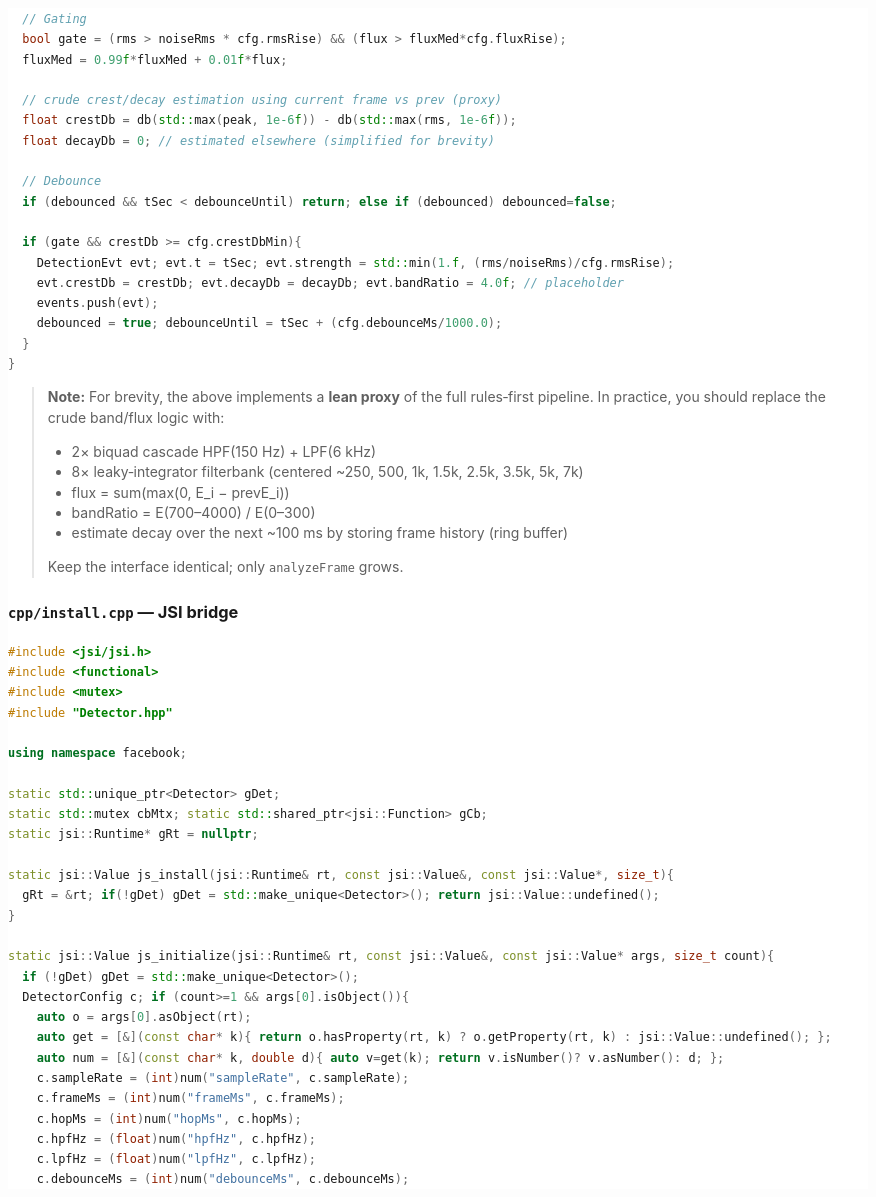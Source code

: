 ```cpp
  // Gating
  bool gate = (rms > noiseRms * cfg.rmsRise) && (flux > fluxMed*cfg.fluxRise);
  fluxMed = 0.99f*fluxMed + 0.01f*flux;

  // crude crest/decay estimation using current frame vs prev (proxy)
  float crestDb = db(std::max(peak, 1e-6f)) - db(std::max(rms, 1e-6f));
  float decayDb = 0; // estimated elsewhere (simplified for brevity)

  // Debounce
  if (debounced && tSec < debounceUntil) return; else if (debounced) debounced=false;

  if (gate && crestDb >= cfg.crestDbMin){
    DetectionEvt evt; evt.t = tSec; evt.strength = std::min(1.f, (rms/noiseRms)/cfg.rmsRise);
    evt.crestDb = crestDb; evt.decayDb = decayDb; evt.bandRatio = 4.0f; // placeholder
    events.push(evt);
    debounced = true; debounceUntil = tSec + (cfg.debounceMs/1000.0);
  }
}
```

> **Note:** For brevity, the above implements a **lean proxy** of the full rules‑first pipeline. In practice, you should replace the crude band/flux logic with:
>
> * 2× biquad cascade HPF(150 Hz) + LPF(6 kHz)
> * 8× leaky‑integrator filterbank (centered \~250, 500, 1k, 1.5k, 2.5k, 3.5k, 5k, 7k)
> * flux = sum(max(0, E\_i − prevE\_i))
> * bandRatio = E(700–4000) / E(0–300)
> * estimate decay over the next \~100 ms by storing frame history (ring buffer)
>
> Keep the interface identical; only `analyzeFrame` grows.

### `cpp/install.cpp` — JSI bridge

```cpp
#include <jsi/jsi.h>
#include <functional>
#include <mutex>
#include "Detector.hpp"

using namespace facebook;

static std::unique_ptr<Detector> gDet;
static std::mutex cbMtx; static std::shared_ptr<jsi::Function> gCb;
static jsi::Runtime* gRt = nullptr;

static jsi::Value js_install(jsi::Runtime& rt, const jsi::Value&, const jsi::Value*, size_t){
  gRt = &rt; if(!gDet) gDet = std::make_unique<Detector>(); return jsi::Value::undefined();
}

static jsi::Value js_initialize(jsi::Runtime& rt, const jsi::Value&, const jsi::Value* args, size_t count){
  if (!gDet) gDet = std::make_unique<Detector>();
  DetectorConfig c; if (count>=1 && args[0].isObject()){
    auto o = args[0].asObject(rt);
    auto get = [&](const char* k){ return o.hasProperty(rt, k) ? o.getProperty(rt, k) : jsi::Value::undefined(); };
    auto num = [&](const char* k, double d){ auto v=get(k); return v.isNumber()? v.asNumber(): d; };
    c.sampleRate = (int)num("sampleRate", c.sampleRate);
    c.frameMs = (int)num("frameMs", c.frameMs);
    c.hopMs = (int)num("hopMs", c.hopMs);
    c.hpfHz = (float)num("hpfHz", c.hpfHz);
    c.lpfHz = (float)num("lpfHz", c.lpfHz);
    c.debounceMs = (int)num("debounceMs", c.debounceMs);
```
